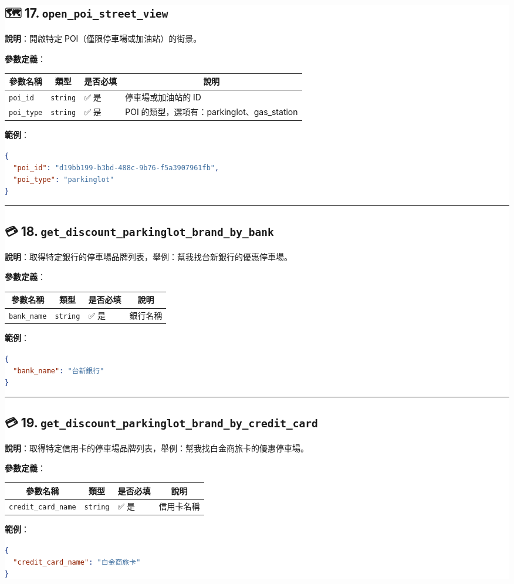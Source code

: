 
## 🗺️ 17. `open_poi_street_view`

**說明**：開啟特定 POI（僅限停車場或加油站）的街景。

**參數定義**：

| 參數名稱 | 類型 | 是否必填 | 說明 |
|----|---|----|---|
| `poi_id` | `string` | ✅ 是 | 停車場或加油站的 ID |
| `poi_type` | `string` | ✅ 是 | POI 的類型，選項有：parkinglot、gas_station |

**範例**：
```json
{
  "poi_id": "d19bb199-b3bd-488c-9b76-f5a3907961fb",
  "poi_type": "parkinglot"
}
```

---

## 💳 18. `get_discount_parkinglot_brand_by_bank`

**說明**：取得特定銀行的停車場品牌列表，舉例：幫我找台新銀行的優惠停車場。

**參數定義**：

| 參數名稱 | 類型 | 是否必填 | 說明 |
|----|---|----|---|
| `bank_name` | `string` | ✅ 是 | 銀行名稱 |

**範例**：
```json
{
  "bank_name": "台新銀行"
}
```

---

## 💳 19. `get_discount_parkinglot_brand_by_credit_card`

**說明**：取得特定信用卡的停車場品牌列表，舉例：幫我找白金商旅卡的優惠停車場。

**參數定義**：

| 參數名稱 | 類型 | 是否必填 | 說明 |
|----|---|----|---|
| `credit_card_name` | `string` | ✅ 是 | 信用卡名稱 |

**範例**：
```json
{
  "credit_card_name": "白金商旅卡"
}
```
